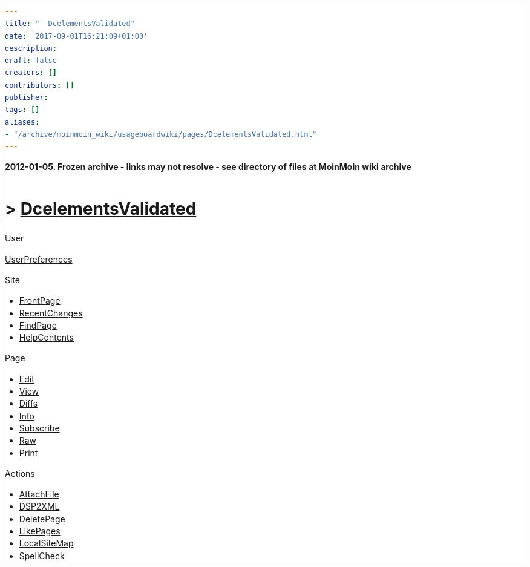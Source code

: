 ```yaml
---
title: "- DcelementsValidated"
date: '2017-09-01T16:21:09+01:00'
description: 
draft: false
creators: []
contributors: []
publisher: 
tags: []
aliases:
- "/archive/moinmoin_wiki/usageboardwiki/pages/DcelementsValidated.html"
---
```


**2012-01-05. Frozen archive - links may not resolve - see directory of files at [MoinMoin wiki archive](/moinmoin-wiki-archive/)**

# > [DcelementsValidated](http://dublincore.org/usageboardwiki/DcelementsValidated?action=fullsearch&value=DcelementsValidated&literal=1&case=1&context=40 "Click here to do a full-text search for this title")

User

 [UserPreferences](http://dublincore.org/usageboardwiki/UserPreferences)
  

Site

- [FrontPage](http://dublincore.org/usageboardwiki/FrontPage)
- [RecentChanges](http://dublincore.org/usageboardwiki/RecentChanges)
- [FindPage](http://dublincore.org/usageboardwiki/FindPage)
- [HelpContents](http://dublincore.org/usageboardwiki/HelpContents)

Page

- [Edit](http://dublincore.org/usageboardwiki/DcelementsValidated?action=edit "Edit")
- [View](http://dublincore.org/usageboardwiki/DcelementsValidated "View")
- [Diffs](http://dublincore.org/usageboardwiki/DcelementsValidated?action=diff "Diffs")
- [Info](http://dublincore.org/usageboardwiki/DcelementsValidated?action=info "Info")
- [Subscribe](http://dublincore.org/usageboardwiki/DcelementsValidated?action=subscribe "Subscribe")
- [Raw](http://dublincore.org/usageboardwiki/DcelementsValidated?action=raw "Raw")
- [Print](http://dublincore.org/usageboardwiki/DcelementsValidated?action=print "Print")

Actions

- [AttachFile](http://dublincore.org/usageboardwiki/DcelementsValidated?action=AttachFile)
- [DSP2XML](http://dublincore.org/usageboardwiki/DcelementsValidated?action=DSP2XML)
- [DeletePage](http://dublincore.org/usageboardwiki/DcelementsValidated?action=DeletePage)
- [LikePages](http://dublincore.org/usageboardwiki/DcelementsValidated?action=LikePages)
- [LocalSiteMap](http://dublincore.org/usageboardwiki/DcelementsValidated?action=LocalSiteMap)
- [SpellCheck](http://dublincore.org/usageboardwiki/DcelementsValidated?action=SpellCheck)
